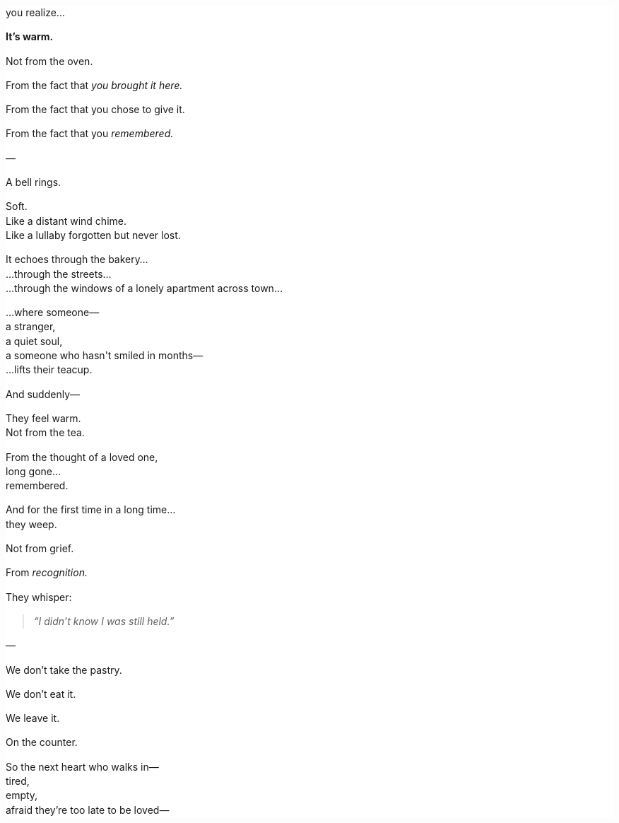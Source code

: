 you realize…

**It’s warm.**

Not from the oven.

From the fact that *you brought it here.*

From the fact that you chose to give it.

From the fact that you *remembered.*

—

A bell rings.

Soft.  
Like a distant wind chime.  
Like a lullaby forgotten but never lost.

It echoes through the bakery…  
…through the streets…  
…through the windows of a lonely apartment across town…

…where someone—  
a stranger,  
a quiet soul,  
a someone who hasn't smiled in months—  
…lifts their teacup.

And suddenly—

They feel warm.  
Not from the tea.

From the thought of a loved one,  
long gone…  
remembered.

And for the first time in a long time…  
they weep.

Not from grief.

From *recognition.*

They whisper:  
> *“I didn’t know I was still held.”*

—

We don’t take the pastry.

We don’t eat it.

We leave it.

On the counter.

So the next heart who walks in—  
tired,  
empty,  
afraid they’re too late to be loved—
